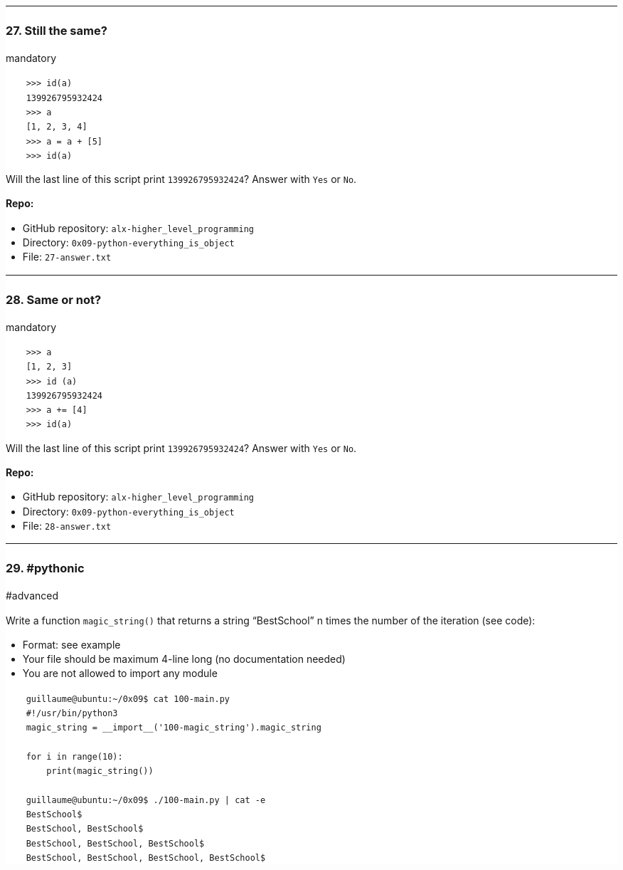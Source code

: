 -----

### 27\. Still the same?

mandatory
```
    >>> id(a)
    139926795932424
    >>> a
    [1, 2, 3, 4]
    >>> a = a + [5]
    >>> id(a)
```    

Will the last line of this script print `139926795932424`? Answer with `Yes` or `No`.

**Repo:**

*   GitHub repository: `alx-higher_level_programming`
*   Directory: `0x09-python-everything_is_object`
*   File: `27-answer.txt`

-----

### 28\. Same or not?

mandatory
```
    >>> a
    [1, 2, 3]
    >>> id (a)
    139926795932424
    >>> a += [4]
    >>> id(a)
```    

Will the last line of this script print `139926795932424`? Answer with `Yes` or `No`.

**Repo:**

*   GitHub repository: `alx-higher_level_programming`
*   Directory: `0x09-python-everything_is_object`
*   File: `28-answer.txt`

-----

### 29\. #pythonic

#advanced

Write a function `magic_string()` that returns a string “BestSchool” n times the number of the iteration (see code):

*   Format: see example
*   Your file should be maximum 4-line long (no documentation needed)
*   You are not allowed to import any module
```
    guillaume@ubuntu:~/0x09$ cat 100-main.py
    #!/usr/bin/python3
    magic_string = __import__('100-magic_string').magic_string
    
    for i in range(10):
        print(magic_string())
    
    guillaume@ubuntu:~/0x09$ ./100-main.py | cat -e
    BestSchool$
    BestSchool, BestSchool$
    BestSchool, BestSchool, BestSchool$
    BestSchool, BestSchool, BestSchool, BestSchool$
```